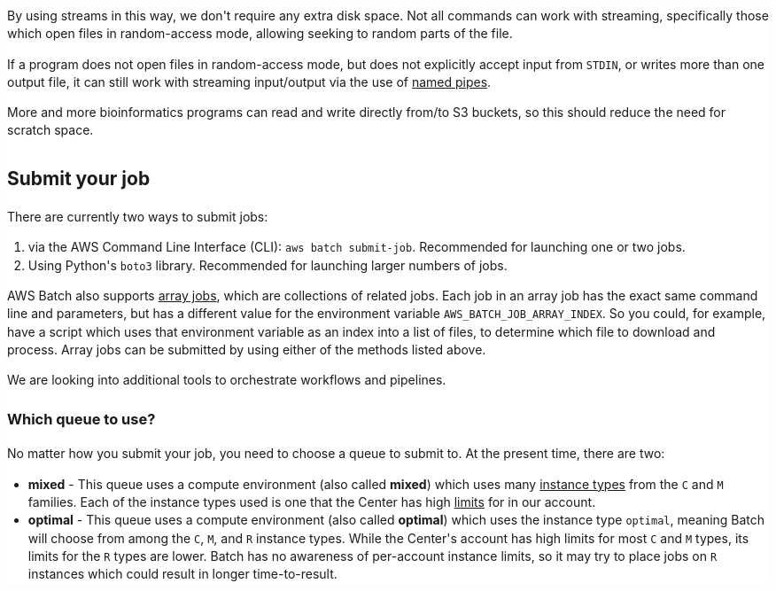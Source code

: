 By using streams in this way, we don't require any extra disk
space. Not all commands can work with streaming, specifically
those which open files in random-access mode, allowing seeking
to random parts of the file.

If a program does not open files in random-access mode, but
does not explicitly accept input from `STDIN`, or writes more
than one output file, it can still work with streaming
input/output via the use of
[named pipes](https://github.com/FredHutch/s3uploader).

More and more bioinformatics programs can read and write
directly from/to S3 buckets, so this should reduce the need
for scratch space.




## Submit your job

There are currently two ways to submit jobs:

1. via the AWS Command Line Interface (CLI): `aws batch submit-job`.
   Recommended for launching one or two jobs.
1. Using Python's `boto3` library. Recommended for launching
   larger numbers of jobs.


AWS Batch also supports [array jobs](https://docs.aws.amazon.com/batch/latest/userguide/array_jobs.html), which are collections of related jobs.
Each job in an array job has the exact same command line and
parameters, but has a different value for the
environment variable `AWS_BATCH_JOB_ARRAY_INDEX`.
So you could, for example, have a script which uses
that environment variable as an index into a list of files,
to determine which file to download and process. Array jobs
can be submitted by using either of the methods listed above.

We are looking into additional tools to orchestrate workflows and pipelines.

### Which queue to use?

No matter how you submit your job, you need to choose
a queue to submit to. At the present time, there are two:

* **mixed** - This queue uses a compute environment
  (also called **mixed**) which uses many
  [instance types](https://aws.amazon.com/ec2/instance-types/)
  from the `C` and `M` families. Each of the instance types
  used is one that the Center has high
  [limits](https://docs.aws.amazon.com/AWSEC2/latest/UserGuide/ec2-resource-limits.html)
  for in our account.
* **optimal** - This queue uses a compute environment
  (also called **optimal**) which uses the instance type
  `optimal`, meaning Batch will choose from among the
  `C`, `M`, and `R` instance types. While the Center's
  account has high limits for most `C` and `M` types, its
  limits for the `R` types are lower. Batch has no awareness
  of per-account instance limits, so it may try to place
  jobs on `R` instances which could result in longer
  time-to-result.
